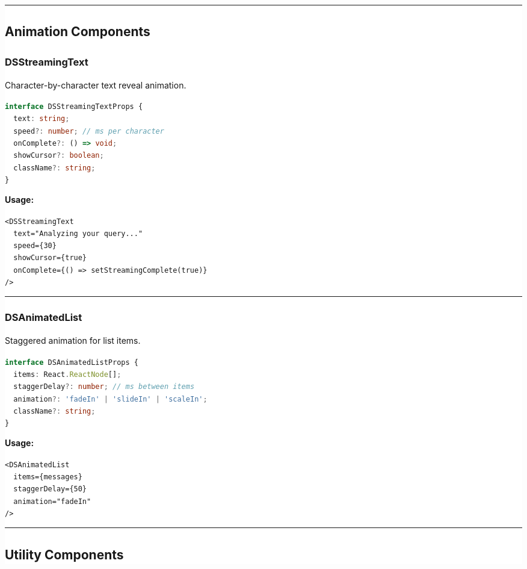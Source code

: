 
---

## Animation Components

### DSStreamingText

Character-by-character text reveal animation.

```typescript
interface DSStreamingTextProps {
  text: string;
  speed?: number; // ms per character
  onComplete?: () => void;
  showCursor?: boolean;
  className?: string;
}
```

**Usage:**
```tsx
<DSStreamingText
  text="Analyzing your query..."
  speed={30}
  showCursor={true}
  onComplete={() => setStreamingComplete(true)}
/>
```

---

### DSAnimatedList

Staggered animation for list items.

```typescript
interface DSAnimatedListProps {
  items: React.ReactNode[];
  staggerDelay?: number; // ms between items
  animation?: 'fadeIn' | 'slideIn' | 'scaleIn';
  className?: string;
}
```

**Usage:**
```tsx
<DSAnimatedList
  items={messages}
  staggerDelay={50}
  animation="fadeIn"
/>
```

---

## Utility Components
